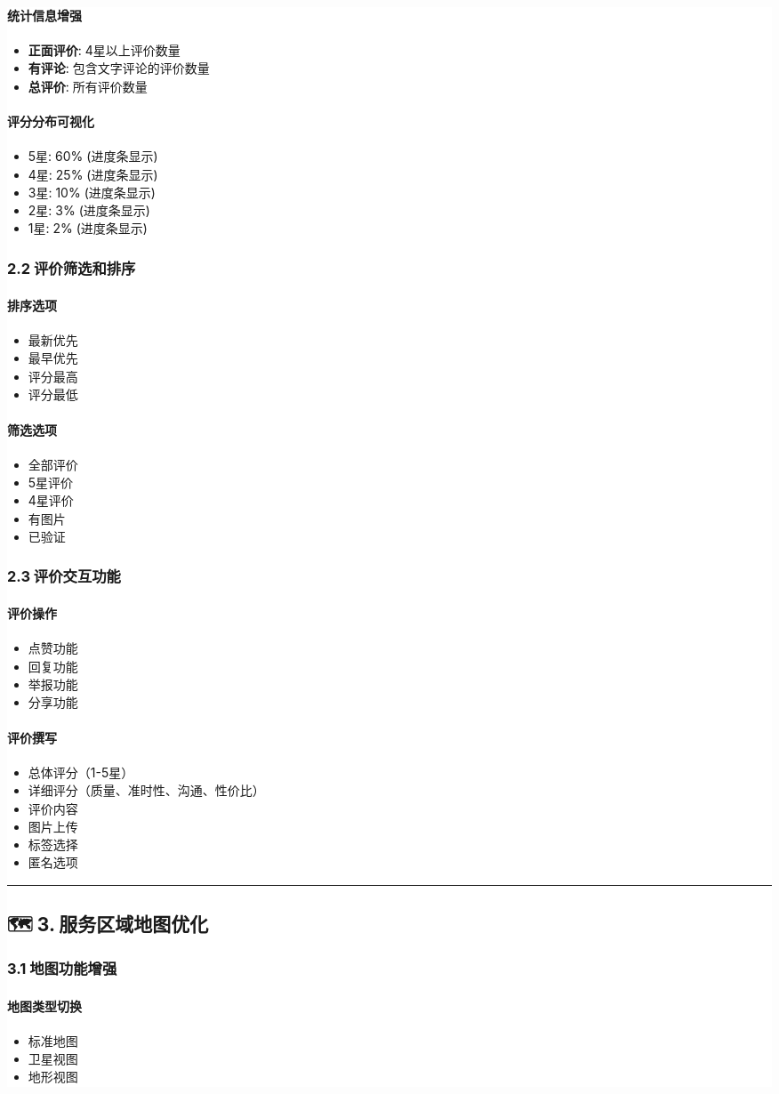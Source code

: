#### **统计信息增强**
- **正面评价**: 4星以上评价数量
- **有评论**: 包含文字评论的评价数量
- **总评价**: 所有评价数量

#### **评分分布可视化**
- 5星: 60% (进度条显示)
- 4星: 25% (进度条显示)
- 3星: 10% (进度条显示)
- 2星: 3% (进度条显示)
- 1星: 2% (进度条显示)

### **2.2 评价筛选和排序**

#### **排序选项**
- 最新优先
- 最早优先
- 评分最高
- 评分最低

#### **筛选选项**
- 全部评价
- 5星评价
- 4星评价
- 有图片
- 已验证

### **2.3 评价交互功能**

#### **评价操作**
- 点赞功能
- 回复功能
- 举报功能
- 分享功能

#### **评价撰写**
- 总体评分（1-5星）
- 详细评分（质量、准时性、沟通、性价比）
- 评价内容
- 图片上传
- 标签选择
- 匿名选项

---

## 🗺️ **3. 服务区域地图优化**

### **3.1 地图功能增强**

#### **地图类型切换**
- 标准地图
- 卫星视图
- 地形视图
